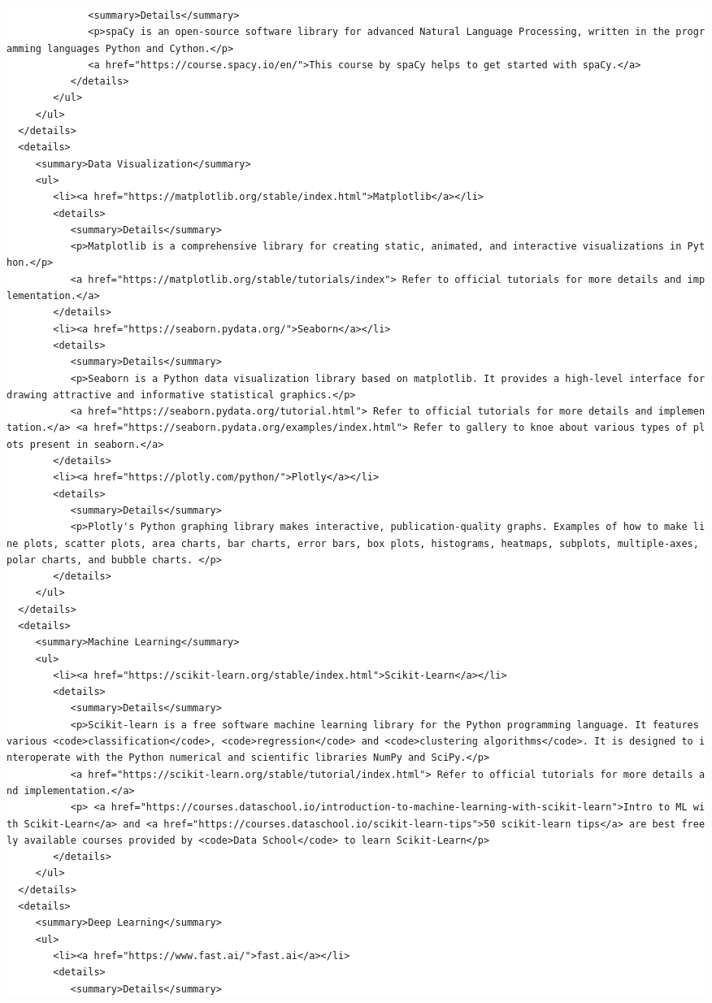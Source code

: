                   <summary>Details</summary>
                  <p>spaCy is an open-source software library for advanced Natural Language Processing, written in the programming languages Python and Cython.</p>
                  <a href="https://course.spacy.io/en/">This course by spaCy helps to get started with spaCy.</a> 
               </details>
            </ul>
         </ul>
      </details>
      <details>
         <summary>Data Visualization</summary>
         <ul>
            <li><a href="https://matplotlib.org/stable/index.html">Matplotlib</a></li>
            <details>
               <summary>Details</summary>
               <p>Matplotlib is a comprehensive library for creating static, animated, and interactive visualizations in Python.</p>
               <a href="https://matplotlib.org/stable/tutorials/index"> Refer to official tutorials for more details and implementation.</a> 
            </details>
            <li><a href="https://seaborn.pydata.org/">Seaborn</a></li>
            <details>
               <summary>Details</summary>
               <p>Seaborn is a Python data visualization library based on matplotlib. It provides a high-level interface for drawing attractive and informative statistical graphics.</p>
               <a href="https://seaborn.pydata.org/tutorial.html"> Refer to official tutorials for more details and implementation.</a> <a href="https://seaborn.pydata.org/examples/index.html"> Refer to gallery to knoe about various types of plots present in seaborn.</a> 
            </details>
            <li><a href="https://plotly.com/python/">Plotly</a></li>
            <details>
               <summary>Details</summary>
               <p>Plotly's Python graphing library makes interactive, publication-quality graphs. Examples of how to make line plots, scatter plots, area charts, bar charts, error bars, box plots, histograms, heatmaps, subplots, multiple-axes, polar charts, and bubble charts. </p>
            </details>
         </ul>
      </details>
      <details>
         <summary>Machine Learning</summary>
         <ul>
            <li><a href="https://scikit-learn.org/stable/index.html">Scikit-Learn</a></li>
            <details>
               <summary>Details</summary>
               <p>Scikit-learn is a free software machine learning library for the Python programming language. It features various <code>classification</code>, <code>regression</code> and <code>clustering algorithms</code>. It is designed to interoperate with the Python numerical and scientific libraries NumPy and SciPy.</p>
               <a href="https://scikit-learn.org/stable/tutorial/index.html"> Refer to official tutorials for more details and implementation.</a>
               <p> <a href="https://courses.dataschool.io/introduction-to-machine-learning-with-scikit-learn">Intro to ML with Scikit-Learn</a> and <a href="https://courses.dataschool.io/scikit-learn-tips">50 scikit-learn tips</a> are best freely available courses provided by <code>Data School</code> to learn Scikit-Learn</p>
            </details>
         </ul>
      </details>
      <details>
         <summary>Deep Learning</summary>
         <ul>
            <li><a href="https://www.fast.ai/">fast.ai</a></li>
            <details>
               <summary>Details</summary>